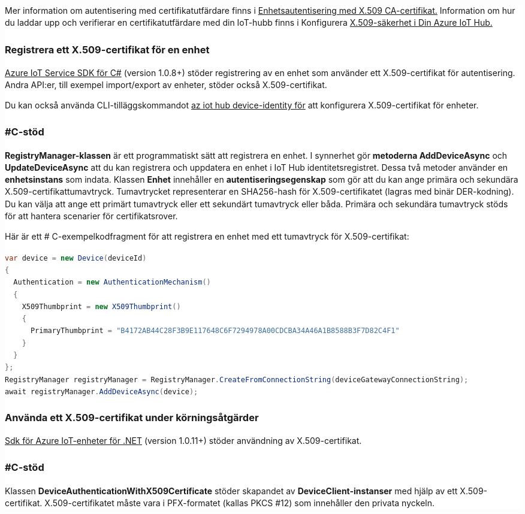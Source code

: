 Mer information om autentisering med certifikatutfärdare finns i [Enhetsautentisering med X.509 CA-certifikat.](iot-hub-x509ca-overview.md) Information om hur du laddar upp och verifierar en certifikatutfärdare med din IoT-hubb finns i Konfigurera [X.509-säkerhet i Din Azure IoT Hub.](iot-hub-security-x509-get-started.md)

### <a name="register-an-x509-certificate-for-a-device"></a>Registrera ett X.509-certifikat för en enhet

[Azure IoT Service SDK för C#](https://github.com/Azure/azure-iot-sdk-csharp/tree/master/iothub/service) (version 1.0.8+) stöder registrering av en enhet som använder ett X.509-certifikat för autentisering. Andra API:er, till exempel import/export av enheter, stöder också X.509-certifikat.

Du kan också använda CLI-tilläggskommandot [az iot hub device-identity för](/cli/azure/ext/azure-iot/iot/hub/device-identity) att konfigurera X.509-certifikat för enheter.

### <a name="c-support"></a>\#C-stöd

**RegistryManager-klassen** är ett programmatiskt sätt att registrera en enhet. I synnerhet gör **metoderna AddDeviceAsync** och **UpdateDeviceAsync** att du kan registrera och uppdatera en enhet i IoT Hub identitetsregistret. Dessa två metoder använder en **enhetsinstans** som indata. Klassen **Enhet** innehåller en **autentiseringsegenskap** som gör att du kan ange primära och sekundära X.509-certifikattumavtryck. Tumavtrycket representerar en SHA256-hash för X.509-certifikatet (lagras med binär DER-kodning). Du kan välja att ange ett primärt tumavtryck eller ett sekundärt tumavtryck eller båda. Primära och sekundära tumavtryck stöds för att hantera scenarier för certifikatsrover.

Här är ett \# C-exempelkodfragment för att registrera en enhet med ett tumavtryck för X.509-certifikat:

```csharp
var device = new Device(deviceId)
{
  Authentication = new AuthenticationMechanism()
  {
    X509Thumbprint = new X509Thumbprint()
    {
      PrimaryThumbprint = "B4172AB44C28F3B9E117648C6F7294978A00CDCBA34A46A1B8588B3F7D82C4F1"
    }
  }
};
RegistryManager registryManager = RegistryManager.CreateFromConnectionString(deviceGatewayConnectionString);
await registryManager.AddDeviceAsync(device);
```

### <a name="use-an-x509-certificate-during-run-time-operations"></a>Använda ett X.509-certifikat under körningsåtgärder

[Sdk för Azure IoT-enheter för .NET](https://github.com/Azure/azure-iot-sdk-csharp/tree/master/iothub/device) (version 1.0.11+) stöder användning av X.509-certifikat.

### <a name="c-support"></a>\#C-stöd

Klassen **DeviceAuthenticationWithX509Certificate** stöder skapandet av **DeviceClient-instanser** med hjälp av ett X.509-certifikat. X.509-certifikatet måste vara i PFX-formatet (kallas PKCS #12) som innehåller den privata nyckeln.
